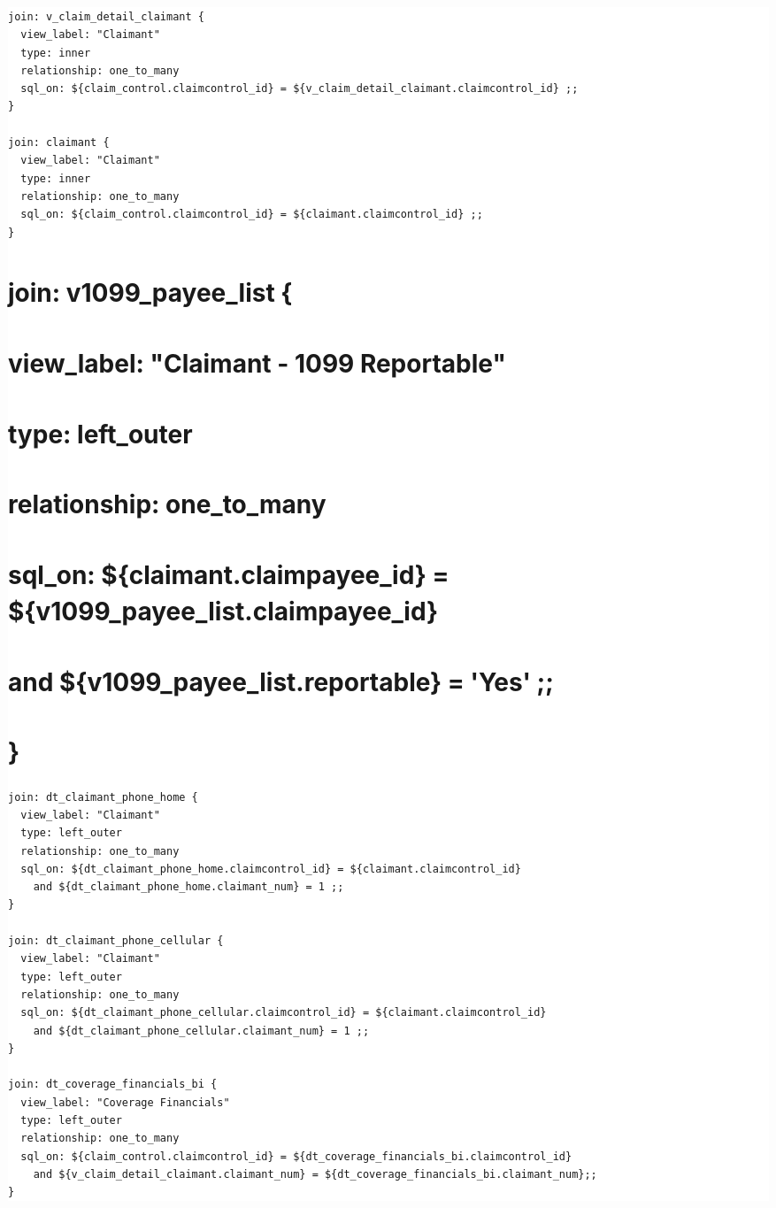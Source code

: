     join: v_claim_detail_claimant {
      view_label: "Claimant"
      type: inner
      relationship: one_to_many
      sql_on: ${claim_control.claimcontrol_id} = ${v_claim_detail_claimant.claimcontrol_id} ;;
    }

    join: claimant {
      view_label: "Claimant"
      type: inner
      relationship: one_to_many
      sql_on: ${claim_control.claimcontrol_id} = ${claimant.claimcontrol_id} ;;
    }

#     join: v1099_payee_list {
#       view_label: "Claimant - 1099 Reportable"
#       type: left_outer
#       relationship: one_to_many
#       sql_on: ${claimant.claimpayee_id} = ${v1099_payee_list.claimpayee_id}
#         and ${v1099_payee_list.reportable} = 'Yes' ;;
#     }

    join: dt_claimant_phone_home {
      view_label: "Claimant"
      type: left_outer
      relationship: one_to_many
      sql_on: ${dt_claimant_phone_home.claimcontrol_id} = ${claimant.claimcontrol_id}
        and ${dt_claimant_phone_home.claimant_num} = 1 ;;
    }

    join: dt_claimant_phone_cellular {
      view_label: "Claimant"
      type: left_outer
      relationship: one_to_many
      sql_on: ${dt_claimant_phone_cellular.claimcontrol_id} = ${claimant.claimcontrol_id}
        and ${dt_claimant_phone_cellular.claimant_num} = 1 ;;
    }

    join: dt_coverage_financials_bi {
      view_label: "Coverage Financials"
      type: left_outer
      relationship: one_to_many
      sql_on: ${claim_control.claimcontrol_id} = ${dt_coverage_financials_bi.claimcontrol_id}
        and ${v_claim_detail_claimant.claimant_num} = ${dt_coverage_financials_bi.claimant_num};;
    }

